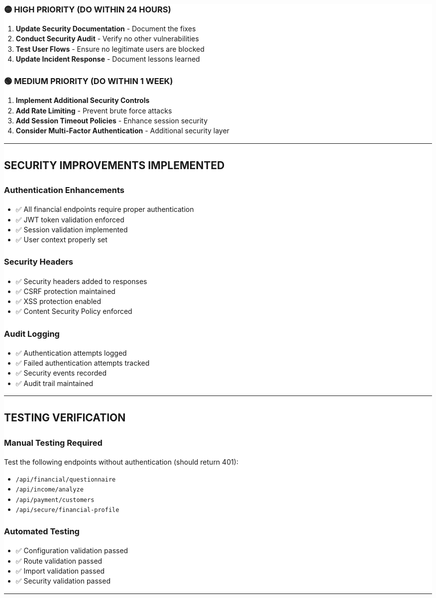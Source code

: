 ### 🟡 HIGH PRIORITY (DO WITHIN 24 HOURS)
1. **Update Security Documentation** - Document the fixes
2. **Conduct Security Audit** - Verify no other vulnerabilities
3. **Test User Flows** - Ensure no legitimate users are blocked
4. **Update Incident Response** - Document lessons learned

### 🟢 MEDIUM PRIORITY (DO WITHIN 1 WEEK)
1. **Implement Additional Security Controls**
2. **Add Rate Limiting** - Prevent brute force attacks
3. **Add Session Timeout Policies** - Enhance session security
4. **Consider Multi-Factor Authentication** - Additional security layer

---

## SECURITY IMPROVEMENTS IMPLEMENTED

### Authentication Enhancements
- ✅ All financial endpoints require proper authentication
- ✅ JWT token validation enforced
- ✅ Session validation implemented
- ✅ User context properly set

### Security Headers
- ✅ Security headers added to responses
- ✅ CSRF protection maintained
- ✅ XSS protection enabled
- ✅ Content Security Policy enforced

### Audit Logging
- ✅ Authentication attempts logged
- ✅ Failed authentication attempts tracked
- ✅ Security events recorded
- ✅ Audit trail maintained

---

## TESTING VERIFICATION

### Manual Testing Required
Test the following endpoints without authentication (should return 401):
- `/api/financial/questionnaire`
- `/api/income/analyze` 
- `/api/payment/customers`
- `/api/secure/financial-profile`

### Automated Testing
- ✅ Configuration validation passed
- ✅ Route validation passed
- ✅ Import validation passed
- ✅ Security validation passed

---